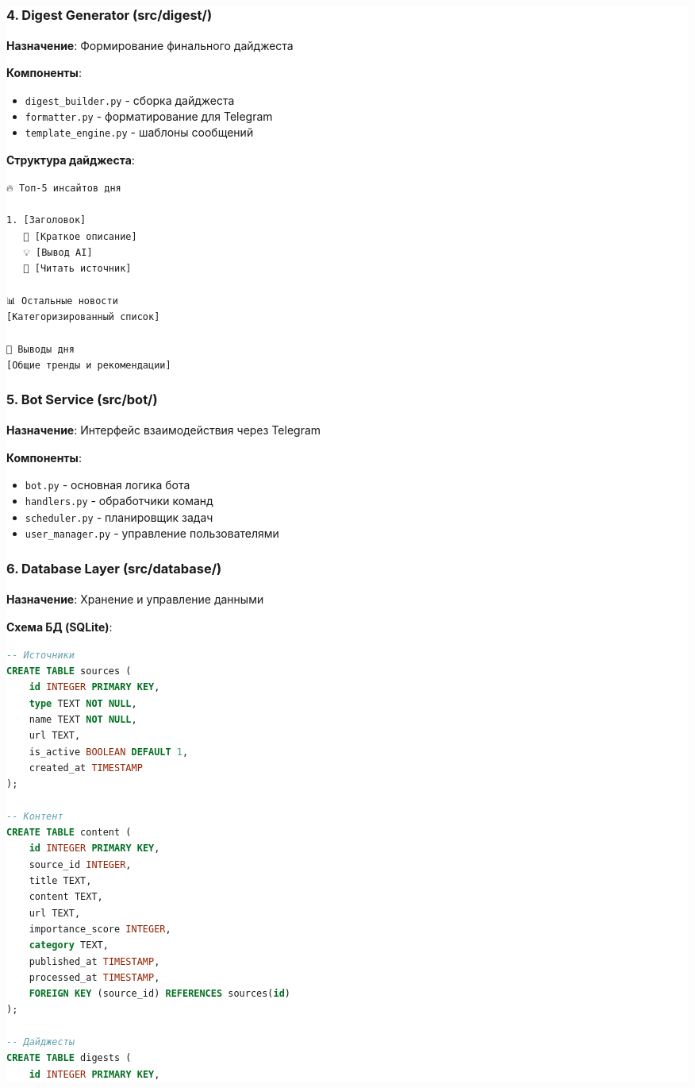 ### 4. Digest Generator (src/digest/)
**Назначение**: Формирование финального дайджеста

**Компоненты**:
- `digest_builder.py` - сборка дайджеста
- `formatter.py` - форматирование для Telegram
- `template_engine.py` - шаблоны сообщений

**Структура дайджеста**:
```
🔥 Топ-5 инсайтов дня

1. [Заголовок]
   📝 [Краткое описание]
   💡 [Вывод AI]
   🔗 [Читать источник]

📊 Остальные новости
[Категоризированный список]

🎯 Выводы дня
[Общие тренды и рекомендации]
```

### 5. Bot Service (src/bot/)
**Назначение**: Интерфейс взаимодействия через Telegram

**Компоненты**:
- `bot.py` - основная логика бота
- `handlers.py` - обработчики команд
- `scheduler.py` - планировщик задач
- `user_manager.py` - управление пользователями

### 6. Database Layer (src/database/)
**Назначение**: Хранение и управление данными

**Схема БД (SQLite)**:
```sql
-- Источники
CREATE TABLE sources (
    id INTEGER PRIMARY KEY,
    type TEXT NOT NULL,
    name TEXT NOT NULL,
    url TEXT,
    is_active BOOLEAN DEFAULT 1,
    created_at TIMESTAMP
);

-- Контент
CREATE TABLE content (
    id INTEGER PRIMARY KEY,
    source_id INTEGER,
    title TEXT,
    content TEXT,
    url TEXT,
    importance_score INTEGER,
    category TEXT,
    published_at TIMESTAMP,
    processed_at TIMESTAMP,
    FOREIGN KEY (source_id) REFERENCES sources(id)
);

-- Дайджесты
CREATE TABLE digests (
    id INTEGER PRIMARY KEY,
```